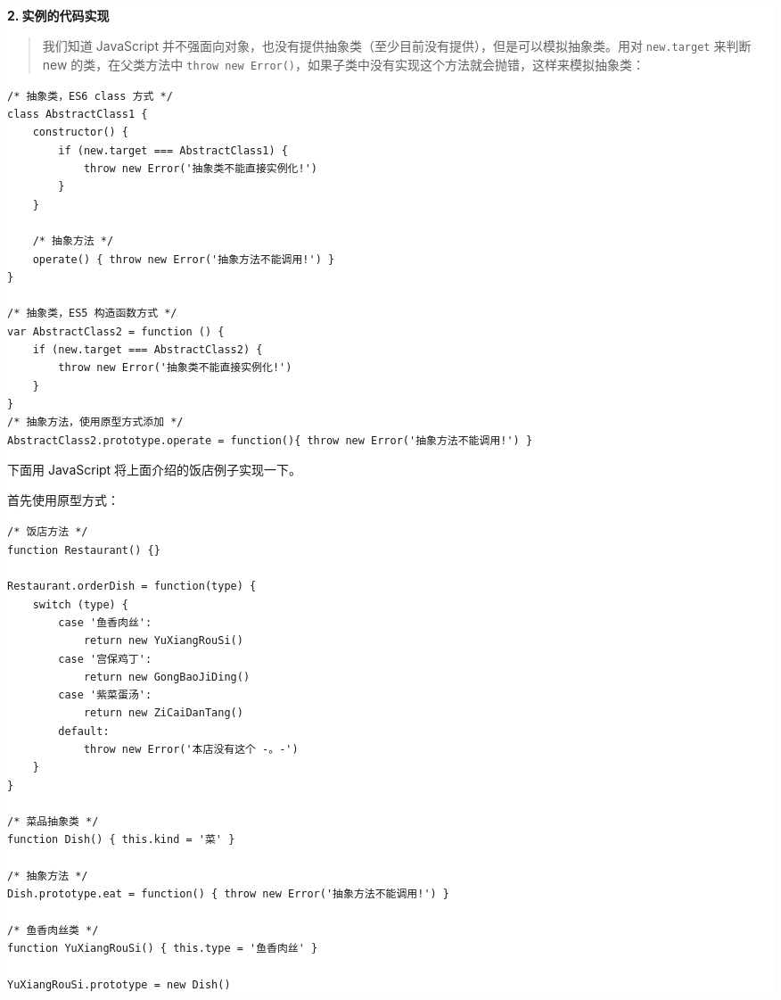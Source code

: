 **2. 实例的代码实现**

> 我们知道 JavaScript 并不强面向对象，也没有提供抽象类（至少目前没有提供），但是可以模拟抽象类。用对 `new.target` 来判断 new 的类，在父类方法中 `throw new Error()`，如果子类中没有实现这个方法就会抛错，这样来模拟抽象类：

    /* 抽象类，ES6 class 方式 */
    class AbstractClass1 {
        constructor() {
            if (new.target === AbstractClass1) {
                throw new Error('抽象类不能直接实例化!')
            }
        }

        /* 抽象方法 */
        operate() { throw new Error('抽象方法不能调用!') }
    }

    /* 抽象类，ES5 构造函数方式 */
    var AbstractClass2 = function () {
        if (new.target === AbstractClass2) {
            throw new Error('抽象类不能直接实例化!')
        }
    }
    /* 抽象方法，使用原型方式添加 */
    AbstractClass2.prototype.operate = function(){ throw new Error('抽象方法不能调用!') }

下面用 JavaScript 将上面介绍的饭店例子实现一下。

首先使用原型方式：

    /* 饭店方法 */
    function Restaurant() {}

    Restaurant.orderDish = function(type) {
        switch (type) {
            case '鱼香肉丝':
                return new YuXiangRouSi()
            case '宫保鸡丁':
                return new GongBaoJiDing()
            case '紫菜蛋汤':
                return new ZiCaiDanTang()
            default:
                throw new Error('本店没有这个 -。-')
        }
    }

    /* 菜品抽象类 */
    function Dish() { this.kind = '菜' }

    /* 抽象方法 */
    Dish.prototype.eat = function() { throw new Error('抽象方法不能调用!') }

    /* 鱼香肉丝类 */
    function YuXiangRouSi() { this.type = '鱼香肉丝' }

    YuXiangRouSi.prototype = new Dish()
